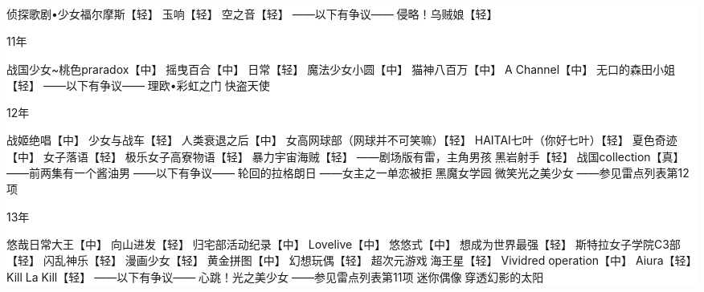 侦探歌剧•少女福尔摩斯【轻】
玉响【轻】
空之音【轻】
——以下有争议——
侵略！乌贼娘【轻】

11年

战国少女~桃色praradox【中】
摇曳百合【中】
日常【轻】
魔法少女小圆【中】
猫神八百万【中】
A Channel【中】
无口的森田小姐【轻】
——以下有争议——
理欧•彩虹之门
快盗天使 

12年

战姬绝唱【中】
少女与战车【轻】
人类衰退之后【中】
女高网球部（网球并不可笑嘛）【轻】
HAITAI七叶（你好七叶）【轻】
夏色奇迹【中】
女子落语【轻】
极乐女子高寮物语【轻】
暴力宇宙海贼【轻】 ——剧场版有雷，主角男孩
黑岩射手【轻】
战国collection【真】 ——前两集有一个酱油男
——以下有争议——
轮回的拉格朗日 ——女主之一单恋被拒
黑魔女学园
微笑光之美少女 ——参见雷点列表第12项

13年

悠哉日常大王【中】
向山进发【轻】
归宅部活动纪录【中】
Lovelive【中】
悠悠式【中】
想成为世界最强【轻】
斯特拉女子学院C3部【轻】
闪乱神乐【轻】
漫画少女【轻】
黄金拼图【中】
幻想玩偶【轻】
超次元游戏 海王星【轻】
Vividred operation【中】
Aiura【轻】
Kill La Kill【轻】
——以下有争议——
心跳！光之美少女 ——参见雷点列表第11项
迷你偶像
穿透幻影的太阳
